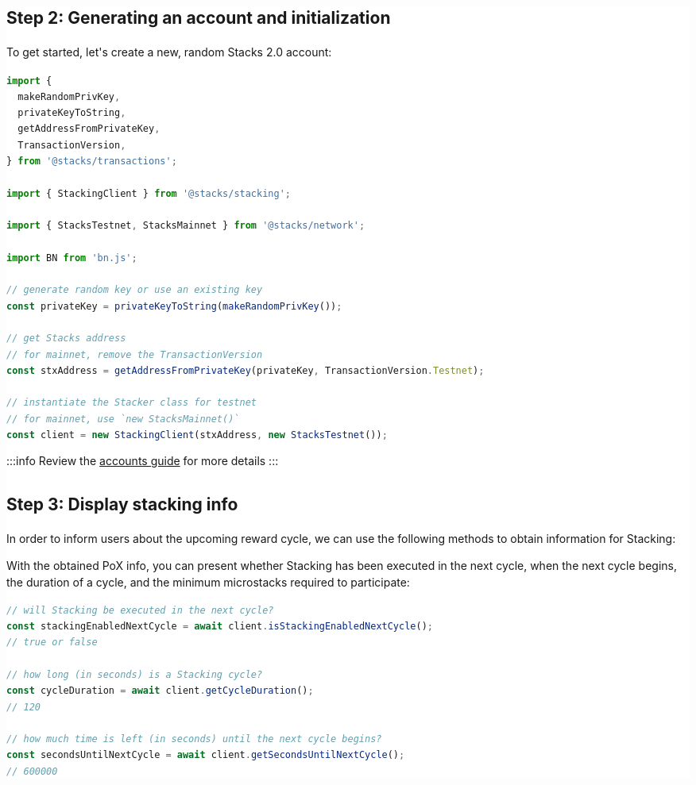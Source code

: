 ## Step 2: Generating an account and initialization

To get started, let's create a new, random Stacks 2.0 account:

```js
import {
  makeRandomPrivKey,
  privateKeyToString,
  getAddressFromPrivateKey,
  TransactionVersion,
} from '@stacks/transactions';

import { StackingClient } from '@stacks/stacking';

import { StacksTestnet, StacksMainnet } from '@stacks/network';

import BN from 'bn.js';

// generate random key or use an existing key
const privateKey = privateKeyToString(makeRandomPrivKey());

// get Stacks address
// for mainnet, remove the TransactionVersion
const stxAddress = getAddressFromPrivateKey(privateKey, TransactionVersion.Testnet);

// instantiate the Stacker class for testnet
// for mainnet, use `new StacksMainnet()`
const client = new StackingClient(stxAddress, new StacksTestnet());
```

:::info
Review the [accounts guide](https://docs.stacks.co/understand-stacks/accounts) for more details
:::

## Step 3: Display stacking info

In order to inform users about the upcoming reward cycle, we can use the following methods to obtain information for Stacking:

With the obtained PoX info, you can present whether Stacking has been executed in the next cycle, when the next cycle begins, the duration of a cycle, and the minimum microstacks required to participate:

```js
// will Stacking be executed in the next cycle?
const stackingEnabledNextCycle = await client.isStackingEnabledNextCycle();
// true or false

// how long (in seconds) is a Stacking cycle?
const cycleDuration = await client.getCycleDuration();
// 120

// how much time is left (in seconds) until the next cycle begins?
const secondsUntilNextCycle = await client.getSecondsUntilNextCycle();
// 600000
```
